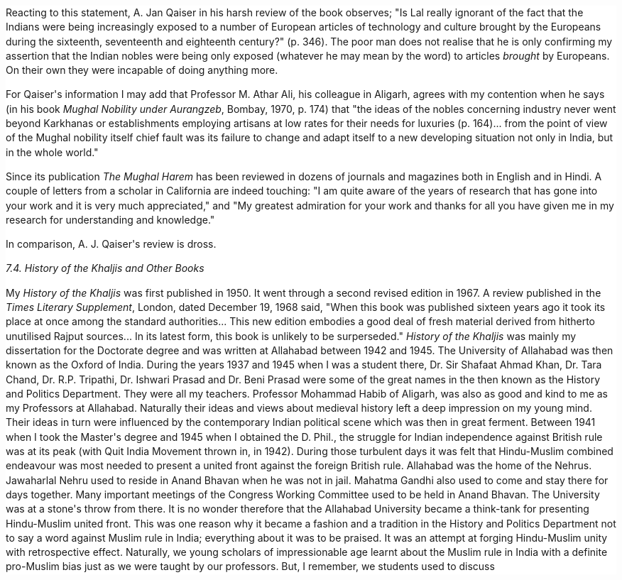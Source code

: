 Reacting to this statement, A. Jan Qaiser in his harsh review of the
book observes; "Is Lal really ignorant of the fact that the Indians were
being increasingly exposed to a number of European articles of
technology and culture brought by the Europeans during the sixteenth,
seventeenth and eighteenth century?" (p. 346). The poor man does not
realise that he is only confirming my assertion that the Indian nobles
were being only exposed (whatever he may mean by the word) to articles
*brought* by Europeans. On their own they were incapable of doing
anything more.

For Qaiser's information I may add that Professor M. Athar Ali, his
colleague in Aligarh, agrees with my contention when he says (in his
book *Mughal Nobility under Aurangzeb*, Bombay, 1970, p. 174) that "the
ideas of the nobles concerning industry never went beyond Karkhanas or
establishments employing artisans at low rates for their needs for
luxuries (p. 164)... from the point of view of the Mughal nobility
itself chief fault was its failure to change and adapt itself to a new
developing situation not only in India, but in the whole world."

Since its publication *The Mughal Harem* has been reviewed in dozens of
journals and magazines both in English and in Hindi. A couple of letters
from a scholar in California are indeed touching: "I am quite aware of
the years of research that has gone into your work and it is very much
appreciated," and "My greatest admiration for your work and thanks for
all you have given me in my research for understanding and knowledge."

In comparison, A. J. Qaiser's review is dross.

*7.4. History of the Khaljis and Other Books*

My *History of the Khaljis* was first published in 1950. It went through
a second revised edition in 1967. A review published in the *Times
Literary Supplement*, London, dated December 19, 1968 said, "When this
book was published sixteen years ago it took its place at once among the
standard authorities... This new edition embodies a good deal of fresh
material derived from hitherto unutilised Rajput sources... In its
latest form, this book is unlikely to be surperseded." *History of the
Khaljis* was mainly my dissertation for the Doctorate degree and was
written at Allahabad between 1942 and 1945. The University of Allahabad
was then known as the Oxford of India. During the years 1937 and 1945
when I was a student there, Dr. Sir Shafaat Ahmad Khan, Dr. Tara Chand,
Dr. R.P. Tripathi, Dr. Ishwari Prasad and Dr. Beni Prasad were some of
the great names in the then known as the History and Politics
Department. They were all my teachers. Professor Mohammad Habib of
Aligarh, was also as good and kind to me as my Professors at Allahabad.
Naturally their ideas and views about medieval history left a deep
impression on my young mind. Their ideas in turn were influenced by the
contemporary Indian political scene which was then in great ferment.
Between 1941 when I took the Master's degree and 1945 when I obtained
the D. Phil., the struggle for Indian independence against British rule
was at its peak (with Quit India Movement thrown in, in 1942). During
those turbulent days it was felt that Hindu-Muslim combined endeavour
was most needed to present a united front against the foreign British
rule. Allahabad was the home of the Nehrus. Jawaharlal Nehru used to
reside in Anand Bhavan when he was not in jail. Mahatma Gandhi also used
to come and stay there for days together. Many important meetings of the
Congress Working Committee used to be held in Anand Bhavan. The
University was at a stone's throw from there. It is no wonder therefore
that the Allahabad University became a think-tank for presenting
Hindu-Muslim united front. This was one reason why it became a fashion
and a tradition in the History and Politics Department not to say a word
against Muslim rule in India; everything about it was to be praised. It
was an attempt at forging Hindu-Muslim unity with retrospective effect.
Naturally, we young scholars of impressionable age learnt about the
Muslim rule in India with a definite pro-Muslim bias just as we were
taught by our professors. But, I remember, we students used to discuss